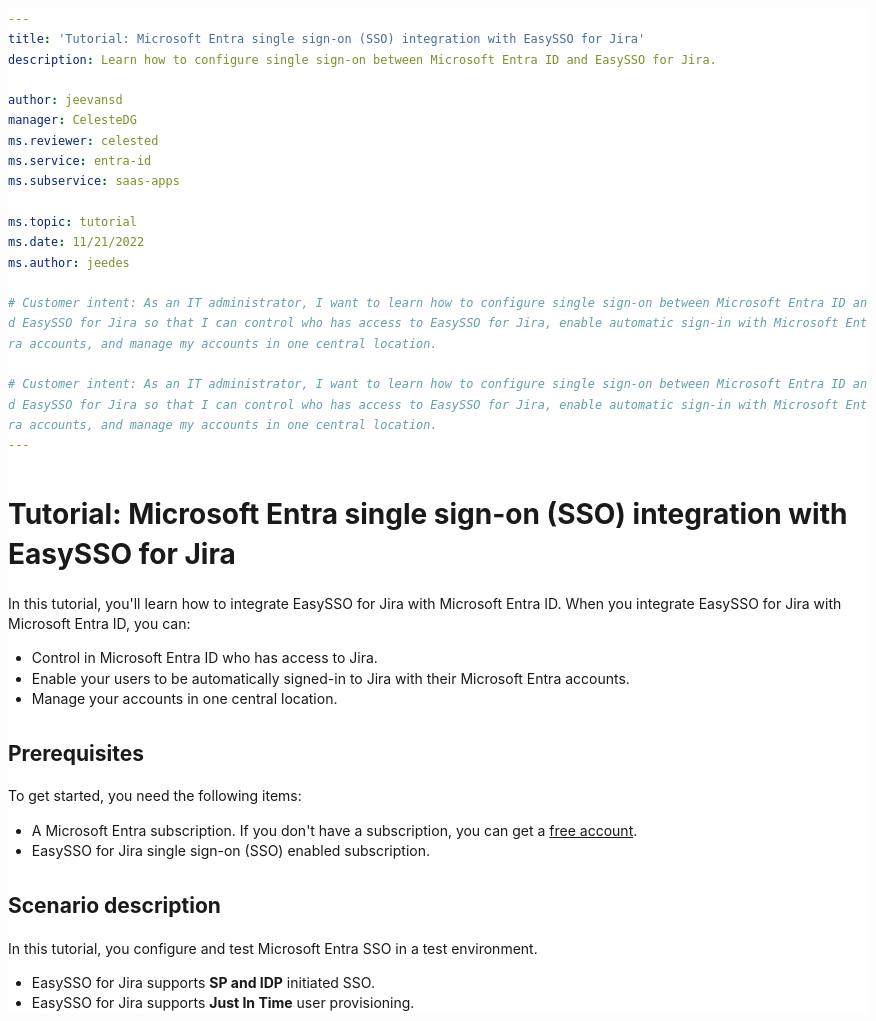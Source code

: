 ```yaml
---
title: 'Tutorial: Microsoft Entra single sign-on (SSO) integration with EasySSO for Jira'
description: Learn how to configure single sign-on between Microsoft Entra ID and EasySSO for Jira.

author: jeevansd
manager: CelesteDG
ms.reviewer: celested
ms.service: entra-id
ms.subservice: saas-apps

ms.topic: tutorial
ms.date: 11/21/2022
ms.author: jeedes

# Customer intent: As an IT administrator, I want to learn how to configure single sign-on between Microsoft Entra ID and EasySSO for Jira so that I can control who has access to EasySSO for Jira, enable automatic sign-in with Microsoft Entra accounts, and manage my accounts in one central location.

# Customer intent: As an IT administrator, I want to learn how to configure single sign-on between Microsoft Entra ID and EasySSO for Jira so that I can control who has access to EasySSO for Jira, enable automatic sign-in with Microsoft Entra accounts, and manage my accounts in one central location.
---
```


# Tutorial: Microsoft Entra single sign-on (SSO) integration with EasySSO for Jira

In this tutorial, you'll learn how to integrate EasySSO for Jira with Microsoft Entra ID. When you integrate EasySSO for Jira with Microsoft Entra ID, you can:

* Control in Microsoft Entra ID who has access to Jira.
* Enable your users to be automatically signed-in to Jira with their Microsoft Entra accounts.
* Manage your accounts in one central location.

## Prerequisites

To get started, you need the following items:

* A Microsoft Entra subscription. If you don't have a subscription, you can get a [free account](https://azure.microsoft.com/free/).
* EasySSO for Jira single sign-on (SSO) enabled subscription.

## Scenario description

In this tutorial, you configure and test Microsoft Entra SSO in a test environment.

* EasySSO for Jira supports **SP and IDP** initiated SSO.
* EasySSO for Jira supports **Just In Time** user provisioning.
